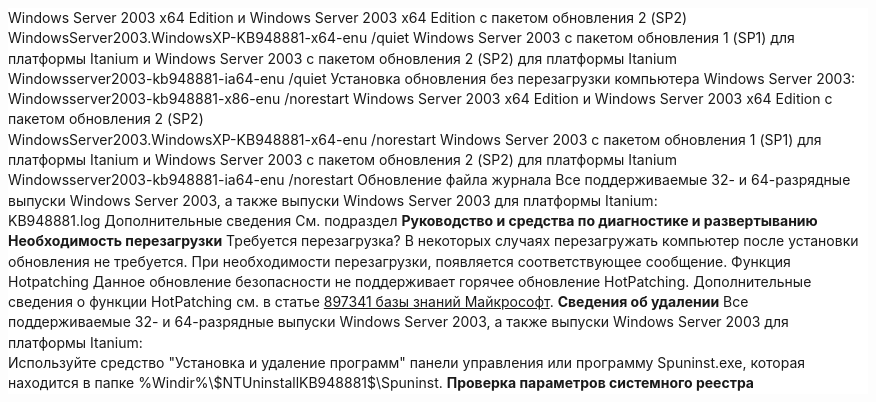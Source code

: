 <td style="border:1px solid black;"></td>
<td style="border:1px solid black;">Windows Server 2003 x64 Edition и Windows Server 2003 x64 Edition с пакетом обновления 2 (SP2)<br />
WindowsServer2003.WindowsXP-KB948881-x64-enu /quiet</td>
</tr>
<tr class="odd">
<td style="border:1px solid black;"></td>
<td style="border:1px solid black;">Windows Server 2003 с пакетом обновления 1 (SP1) для платформы Itanium и Windows Server 2003 с пакетом обновления 2 (SP2) для платформы Itanium<br />
Windowsserver2003-kb948881-ia64-enu /quiet</td>
</tr>
<tr class="even">
<td style="border:1px solid black;">Установка обновления без перезагрузки компьютера</td>
<td style="border:1px solid black;">Windows Server 2003:<br />
Windowsserver2003-kb948881-x86-enu /norestart</td>
</tr>
<tr class="odd">
<td style="border:1px solid black;"></td>
<td style="border:1px solid black;">Windows Server 2003 x64 Edition и Windows Server 2003 x64 Edition с пакетом обновления 2 (SP2)<br />
WindowsServer2003.WindowsXP-KB948881-x64-enu /norestart</td>
</tr>
<tr class="even">
<td style="border:1px solid black;"></td>
<td style="border:1px solid black;">Windows Server 2003 с пакетом обновления 1 (SP1) для платформы Itanium и Windows Server 2003 с пакетом обновления 2 (SP2) для платформы Itanium<br />
Windowsserver2003-kb948881-ia64-enu /norestart</td>
</tr>
<tr class="odd">
<td style="border:1px solid black;">Обновление файла журнала</td>
<td style="border:1px solid black;">Все поддерживаемые 32- и 64-разрядные выпуски Windows Server 2003, а также выпуски Windows Server 2003 для платформы Itanium:<br />
KB948881.log</td>
</tr>
<tr class="even">
<td style="border:1px solid black;">Дополнительные сведения</td>
<td style="border:1px solid black;">См. подраздел <strong>Руководство и средства по диагностике и развертыванию</strong></td>
</tr>
<tr class="odd">
<td style="border:1px solid black;"><strong>Необходимость перезагрузки</strong></td>
<td style="border:1px solid black;"></td>
</tr>
<tr class="even">
<td style="border:1px solid black;">Требуется перезагрузка?</td>
<td style="border:1px solid black;">В некоторых случаях перезагружать компьютер после установки обновления не требуется. При необходимости перезагрузки, появляется соответствующее сообщение.</td>
</tr>
<tr class="odd">
<td style="border:1px solid black;">Функция Hotpatching</td>
<td style="border:1px solid black;">Данное обновление безопасности не поддерживает горячее обновление HotPatching. Дополнительные сведения о функции HotPatching см. в статье <a href="http://support.microsoft.com/kb/897341">897341 базы знаний Майкрософт</a>.</td>
</tr>
<tr class="even">
<td style="border:1px solid black;"><strong>Сведения об удалении</strong></td>
<td style="border:1px solid black;">Все поддерживаемые 32- и 64-разрядные выпуски Windows Server 2003, а также выпуски Windows Server 2003 для платформы Itanium:<br />
Используйте средство &quot;Установка и удаление программ&quot; панели управления или программу Spuninst.exe, которая находится в папке %Windir%\$NTUninstallKB948881$\Spuninst.</td>
</tr>
<tr class="odd">
<td style="border:1px solid black;"><strong>Проверка параметров системного реестра</strong></td>
